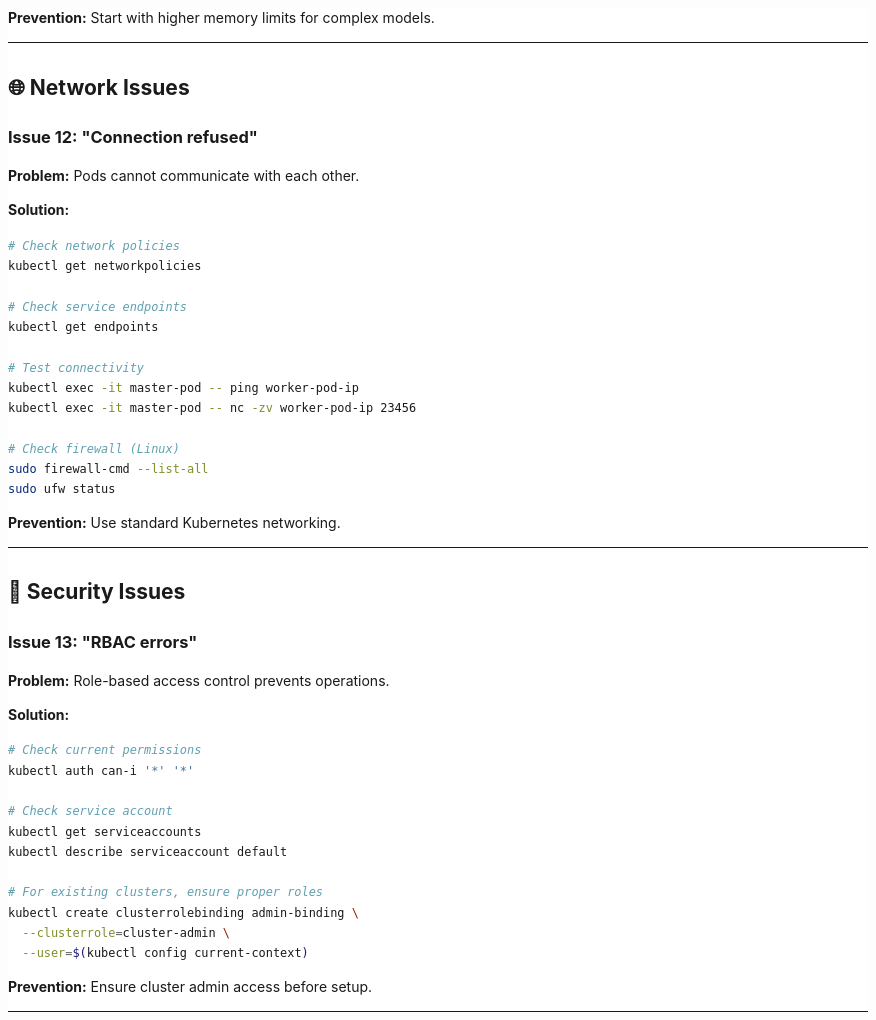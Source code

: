 **Prevention:** Start with higher memory limits for complex models.

---

## 🌐 Network Issues

### Issue 12: "Connection refused"

**Problem:** Pods cannot communicate with each other.

**Solution:**
```bash
# Check network policies
kubectl get networkpolicies

# Check service endpoints
kubectl get endpoints

# Test connectivity
kubectl exec -it master-pod -- ping worker-pod-ip
kubectl exec -it master-pod -- nc -zv worker-pod-ip 23456

# Check firewall (Linux)
sudo firewall-cmd --list-all
sudo ufw status
```

**Prevention:** Use standard Kubernetes networking.

---

## 🔐 Security Issues

### Issue 13: "RBAC errors"

**Problem:** Role-based access control prevents operations.

**Solution:**
```bash
# Check current permissions
kubectl auth can-i '*' '*'

# Check service account
kubectl get serviceaccounts
kubectl describe serviceaccount default

# For existing clusters, ensure proper roles
kubectl create clusterrolebinding admin-binding \
  --clusterrole=cluster-admin \
  --user=$(kubectl config current-context)
```

**Prevention:** Ensure cluster admin access before setup.

---
